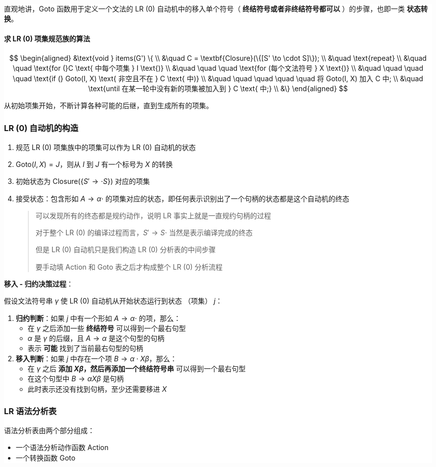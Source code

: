 直观地讲，$\text{Goto}$ 函数用于定义一个文法的 LR (0) 自动机中的移入单个符号（ **终结符号或者非终结符号都可以** ）的步骤，也即一类 **状态转换**。

#### 求 LR (0) 项集规范族的算法

$$
\begin{aligned}
&\text{void } items(G') \{ \\
&\quad    C = \textbf{Closure}(\{[S' \to \cdot S]\}); \\
&\quad    \text{repeat} \\
&\quad    \quad    \text{for (}C \text{ 中每个项集 } I \text{)} \\
&\quad    \quad    \quad    \text{for (每个文法符号 } X \text{)} \\
&\quad    \quad    \quad    \quad    \text{if (} Goto(I, X) \text{ 非空且不在 } C \text{ 中)} \\
&\quad    \quad    \quad    \quad    \quad    将 Goto(I, X) 加入 C 中; \\
&\quad    \text{until 在某一轮中没有新的项集被加入到 } C \text{ 中;} \\
&\}
\end{aligned}
$$

从初始项集开始，不断计算各种可能的后继，直到生成所有的项集。

### LR (0) 自动机的构造

1. 规范 LR (0) 项集族中的项集可以作为 LR (0) 自动机的状态
2. $\text{Goto}(I, X) = J$，则从 $I$ 到 $J$ 有一个标号为 $X$ 的转换
3. 初始状态为 $\text{Closure}(\{ S' \rightarrow \cdot S \})$ 对应的项集
4. 接受状态：包含形如 $A \rightarrow \alpha \cdot$ 的项集对应的状态，即任何表示识别出了一个句柄的状态都是这个自动机的终态

    > 可以发现所有的终态都是规约动作，说明 LR 事实上就是一直规约句柄的过程
    >
    > 对于整个 LR (0) 的编译过程而言，$S'\to S \cdot$ 当然是表示编译完成的终态
    >
    > 但是 LR (0) 自动机只是我们构造 LR (0) 分析表的中间步骤
    >
    > 要手动填 Action 和 Goto 表之后才构成整个 LR (0) 分析流程

**移入 - 归约决策过程**：

假设文法符号串 $\gamma$ 使 LR (0) 自动机从开始状态运行到状态 （项集） $j$：

1. **归约判断**：如果 $j$ 中有一个形如 $A \rightarrow \alpha \cdot$ 的项，那么：
    - 在 $\gamma$ 之后添加一些 **终结符号** 可以得到一个最右句型
    - $\alpha$ 是 $\gamma$ 的后缀，且 $A \rightarrow \alpha$ 是这个句型的句柄
    - 表示 **可能** 找到了当前最右句型的句柄
2. **移入判断**：如果 $j$ 中存在一个项 $B \rightarrow \alpha \cdot X \beta$，那么：
    - 在 $\gamma$ 之后 **添加 $X \beta$，然后再添加一个终结符号串** 可以得到一个最右句型
    - 在这个句型中 $B \rightarrow \alpha X \beta$ 是句柄
    - 此时表示还没有找到句柄，至少还需要移进 $X$

### LR 语法分析表

语法分析表由两个部分组成：

-   一个语法分析动作函数 $\text{Action}$
-   一个转换函数 $\text{Goto}$
